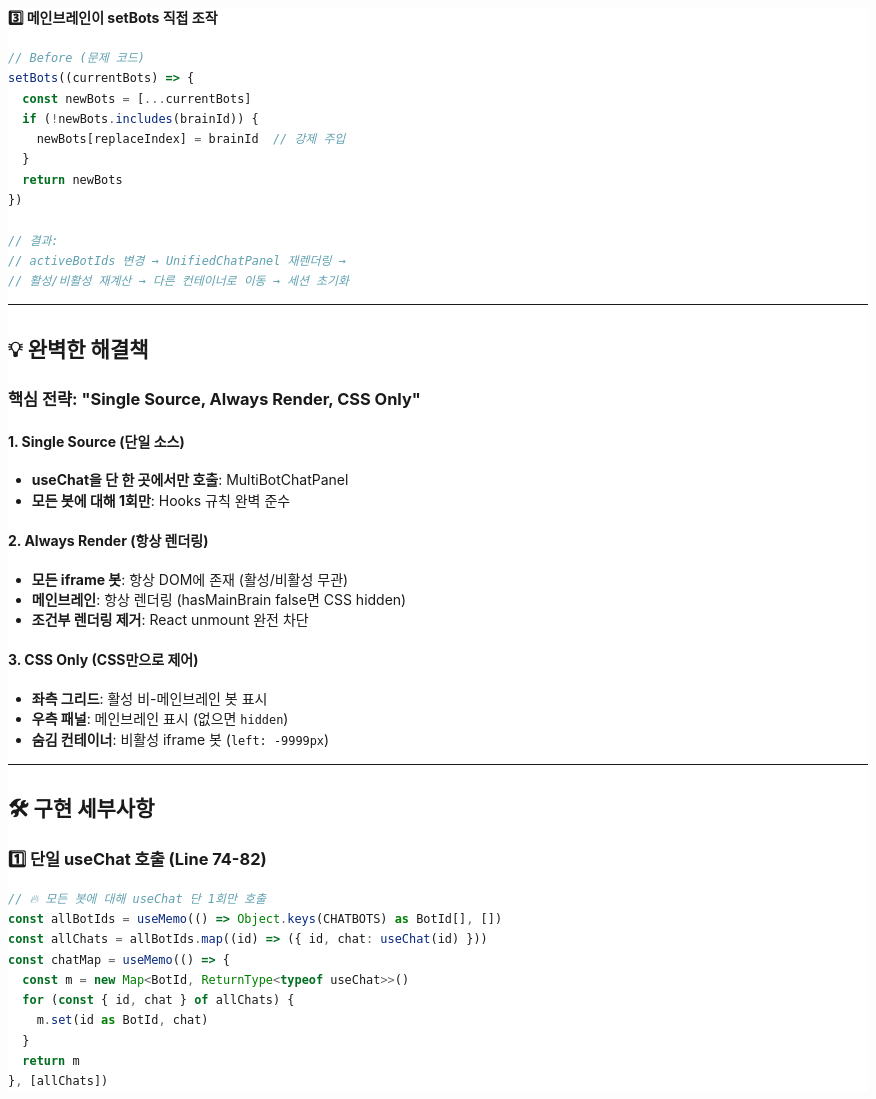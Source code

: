 #### 3️⃣ 메인브레인이 setBots 직접 조작
```typescript
// Before (문제 코드)
setBots((currentBots) => {
  const newBots = [...currentBots]
  if (!newBots.includes(brainId)) {
    newBots[replaceIndex] = brainId  // 강제 주입
  }
  return newBots
})

// 결과:
// activeBotIds 변경 → UnifiedChatPanel 재렌더링 →
// 활성/비활성 재계산 → 다른 컨테이너로 이동 → 세션 초기화
```

---

## 💡 완벽한 해결책

### 핵심 전략: "Single Source, Always Render, CSS Only"

#### 1. Single Source (단일 소스)
- **useChat을 단 한 곳에서만 호출**: MultiBotChatPanel
- **모든 봇에 대해 1회만**: Hooks 규칙 완벽 준수

#### 2. Always Render (항상 렌더링)
- **모든 iframe 봇**: 항상 DOM에 존재 (활성/비활성 무관)
- **메인브레인**: 항상 렌더링 (hasMainBrain false면 CSS hidden)
- **조건부 렌더링 제거**: React unmount 완전 차단

#### 3. CSS Only (CSS만으로 제어)
- **좌측 그리드**: 활성 비-메인브레인 봇 표시
- **우측 패널**: 메인브레인 표시 (없으면 `hidden`)
- **숨김 컨테이너**: 비활성 iframe 봇 (`left: -9999px`)

---

## 🛠 구현 세부사항

### 1️⃣ 단일 useChat 호출 (Line 74-82)
```typescript
// 🔥 모든 봇에 대해 useChat 단 1회만 호출
const allBotIds = useMemo(() => Object.keys(CHATBOTS) as BotId[], [])
const allChats = allBotIds.map((id) => ({ id, chat: useChat(id) }))
const chatMap = useMemo(() => {
  const m = new Map<BotId, ReturnType<typeof useChat>>()
  for (const { id, chat } of allChats) {
    m.set(id as BotId, chat)
  }
  return m
}, [allChats])
```
